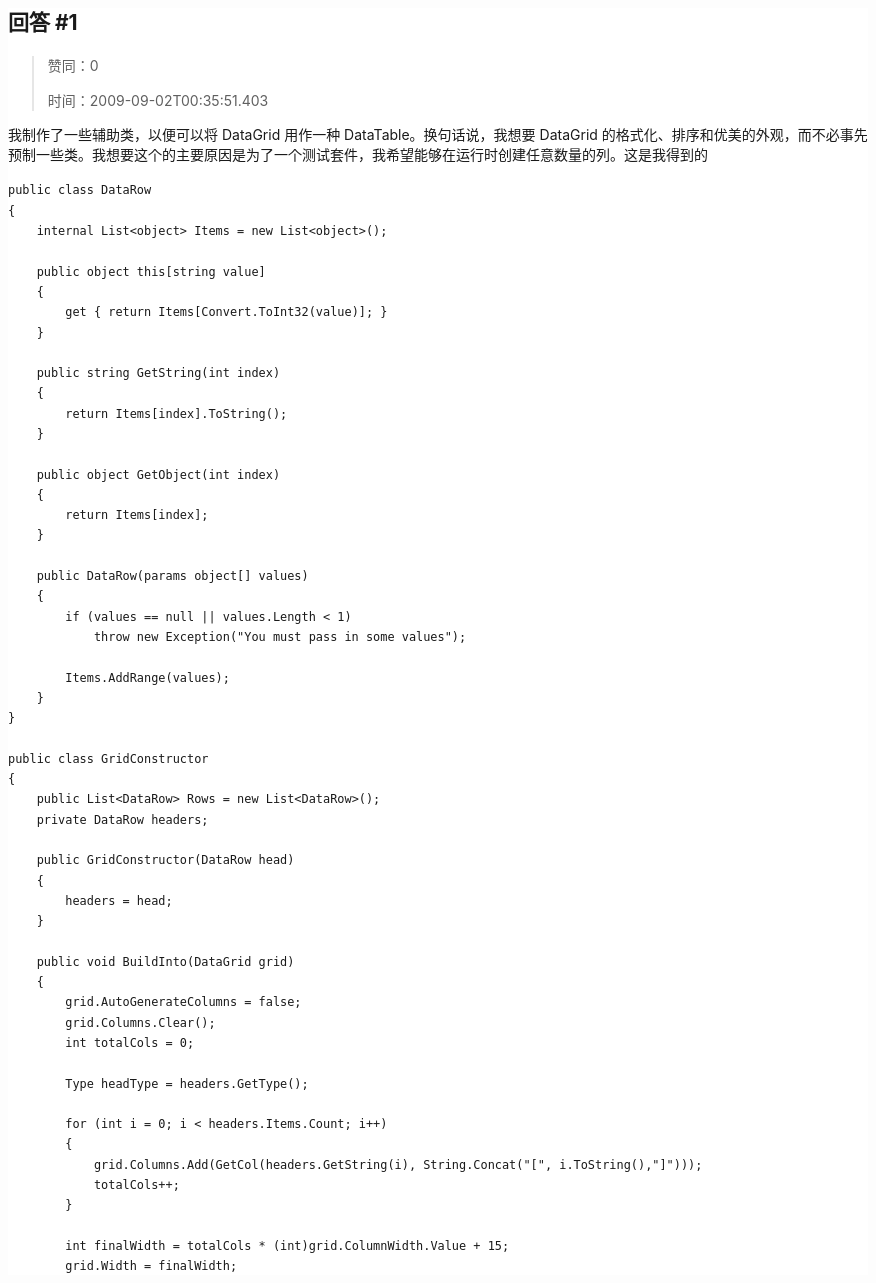 ## 回答 #1

> 赞同：0
> 
> 时间：2009-09-02T00:35:51.403

我制作了一些辅助类，以便可以将 DataGrid 用作一种 DataTable。换句话说，我想要 DataGrid 的格式化、排序和优美的外观，而不必事先预制一些类。我想要这个的主要原因是为了一个测试套件，我希望能够在运行时创建任意数量的列。这是我得到的

```
public class DataRow
{
    internal List<object> Items = new List<object>();

    public object this[string value]
    {
        get { return Items[Convert.ToInt32(value)]; }
    }

    public string GetString(int index)
    {
        return Items[index].ToString();
    }

    public object GetObject(int index)
    {
        return Items[index];
    }

    public DataRow(params object[] values)
    {
        if (values == null || values.Length < 1)
            throw new Exception("You must pass in some values");

        Items.AddRange(values);            
    }
}  

public class GridConstructor
{
    public List<DataRow> Rows = new List<DataRow>();
    private DataRow headers;

    public GridConstructor(DataRow head)
    {
        headers = head;
    }

    public void BuildInto(DataGrid grid)
    {
        grid.AutoGenerateColumns = false;
        grid.Columns.Clear();
        int totalCols = 0;

        Type headType = headers.GetType();

        for (int i = 0; i < headers.Items.Count; i++)
        {
            grid.Columns.Add(GetCol(headers.GetString(i), String.Concat("[", i.ToString(),"]")));
            totalCols++;
        }                     

        int finalWidth = totalCols * (int)grid.ColumnWidth.Value + 15;
        grid.Width = finalWidth;
```